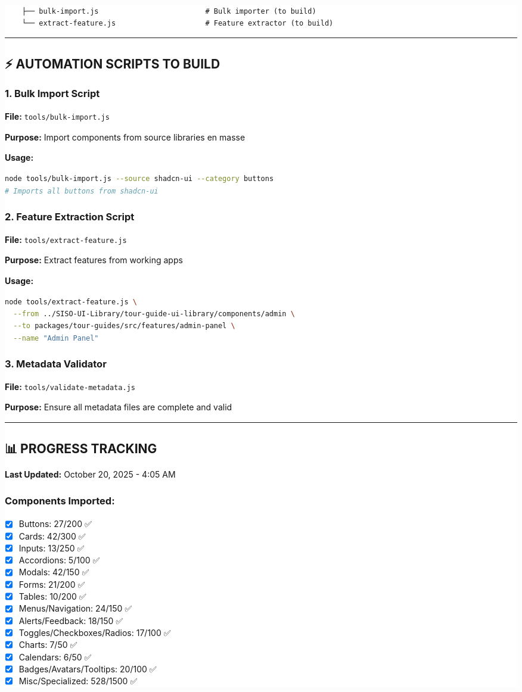 ```
    ├── bulk-import.js                         # Bulk importer (to build)
    └── extract-feature.js                     # Feature extractor (to build)
```

---

## ⚡ AUTOMATION SCRIPTS TO BUILD

### 1. Bulk Import Script

**File:** `tools/bulk-import.js`

**Purpose:** Import components from source libraries en masse

**Usage:**
```bash
node tools/bulk-import.js --source shadcn-ui --category buttons
# Imports all buttons from shadcn-ui
```

### 2. Feature Extraction Script

**File:** `tools/extract-feature.js`

**Purpose:** Extract features from working apps

**Usage:**
```bash
node tools/extract-feature.js \
  --from ../SISO-UI-Library/tour-guide-ui-library/components/admin \
  --to packages/tour-guides/src/features/admin-panel \
  --name "Admin Panel"
```

### 3. Metadata Validator

**File:** `tools/validate-metadata.js`

**Purpose:** Ensure all metadata files are complete and valid

---

## 📊 PROGRESS TRACKING

**Last Updated:** October 20, 2025 - 4:05 AM

### Components Imported:

- [x] Buttons: 27/200 ✅
- [x] Cards: 42/300 ✅
- [x] Inputs: 13/250 ✅
- [x] Accordions: 5/100 ✅
- [x] Modals: 42/150 ✅
- [x] Forms: 21/200 ✅
- [x] Tables: 10/200 ✅
- [x] Menus/Navigation: 24/150 ✅
- [x] Alerts/Feedback: 18/150 ✅
- [x] Toggles/Checkboxes/Radios: 17/100 ✅
- [x] Charts: 7/50 ✅
- [x] Calendars: 6/50 ✅
- [x] Badges/Avatars/Tooltips: 20/100 ✅
- [x] Misc/Specialized: 528/1500 ✅
